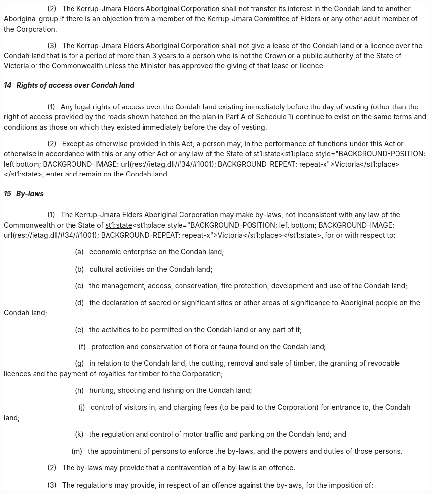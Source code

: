              (2)  The Kerrup-Jmara Elders Aboriginal Corporation shall not transfer its interest in the Condah land to another Aboriginal group if there is an objection from a member of the Kerrup-Jmara Committee of Elders or any other adult member of the Corporation.

             (3)  The Kerrup-Jmara Elders Aboriginal Corporation shall not give a lease of the Condah land or a licence over the Condah land that is for a period of more than 3 years to a person who is not the Crown or a public authority of the State of Victoria or the Commonwealth unless the Minister has approved the giving of that lease or licence.

##### <a id="14"></a>14  Rights of access over Condah land

             (1)  Any legal rights of access over the Condah land existing immediately before the day of vesting (other than the right of access provided by the roads shown hatched on the plan in Part A of Schedule 1) continue to exist on the same terms and conditions as those on which they existed immediately before the day of vesting.

             (2)  Except as otherwise provided in this Act, a person may, in the performance of functions under this Act or otherwise in accordance with this or any other Act or any law of the State of <st1:state><st1:place style="BACKGROUND-POSITION: left bottom; BACKGROUND-IMAGE: url(res://ietag.dll/#34/#1001); BACKGROUND-REPEAT: repeat-x">Victoria</st1:place></st1:state>, enter and remain on the Condah land.

##### <a id="15"></a>15  By-laws

             (1)  The Kerrup-Jmara Elders Aboriginal Corporation may make by-laws, not inconsistent with any law of the Commonwealth or the State of <st1:state><st1:place style="BACKGROUND-POSITION: left bottom; BACKGROUND-IMAGE: url(res://ietag.dll/#34/#1001); BACKGROUND-REPEAT: repeat-x">Victoria</st1:place></st1:state>, for or with respect to:

                     (a)  economic enterprise on the Condah land;

                     (b)  cultural activities on the Condah land;

                     (c)  the management, access, conservation, fire protection, development and use of the Condah land;

                     (d)  the declaration of sacred or significant sites or other areas of significance to Aboriginal people on the Condah land;

                     (e)  the activities to be permitted on the Condah land or any part of it;

                      (f)  protection and conservation of flora or fauna found on the Condah land;

                     (g)  in relation to the Condah land, the cutting, removal and sale of timber, the granting of revocable licences and the payment of royalties for timber to the Corporation;

                     (h)  hunting, shooting and fishing on the Condah land;

                      (j)  control of visitors in, and charging fees (to be paid to the Corporation) for entrance to, the Condah land;

                     (k)  the regulation and control of motor traffic and parking on the Condah land; and

                    (m)  the appointment of persons to enforce the by-laws, and the powers and duties of those persons.

             (2)  The by-laws may provide that a contravention of a by-law is an offence.

             (3)  The regulations may provide, in respect of an offence against the by-laws, for the imposition of:
